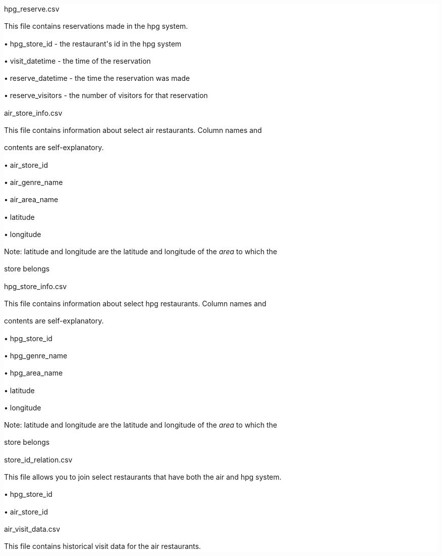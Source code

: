 hpg\_reserve.csv

This file contains reservations made in the hpg system.

• hpg\_store\_id - the restaurant's id in the hpg system

• visit\_datetime - the time of the reservation

• reserve\_datetime - the time the reservation was made

• reserve\_visitors - the number of visitors for that reservation

air\_store\_info.csv

This file contains information about select air restaurants. Column names and

contents are self-explanatory.

• air\_store\_id

• air\_genre\_name

• air\_area\_name

• latitude

• longitude

Note: latitude and longitude are the latitude and longitude of the *area* to which the

store belongs

hpg\_store\_info.csv

This file contains information about select hpg restaurants. Column names and

contents are self-explanatory.

• hpg\_store\_id

• hpg\_genre\_name

• hpg\_area\_name

• latitude

• longitude

Note: latitude and longitude are the latitude and longitude of the *area* to which the

store belongs

store\_id\_relation.csv

This file allows you to join select restaurants that have both the air and hpg system.

• hpg\_store\_id



<a name="br3"></a>• air\_store\_id

air\_visit\_data.csv

This file contains historical visit data for the air restaurants.

